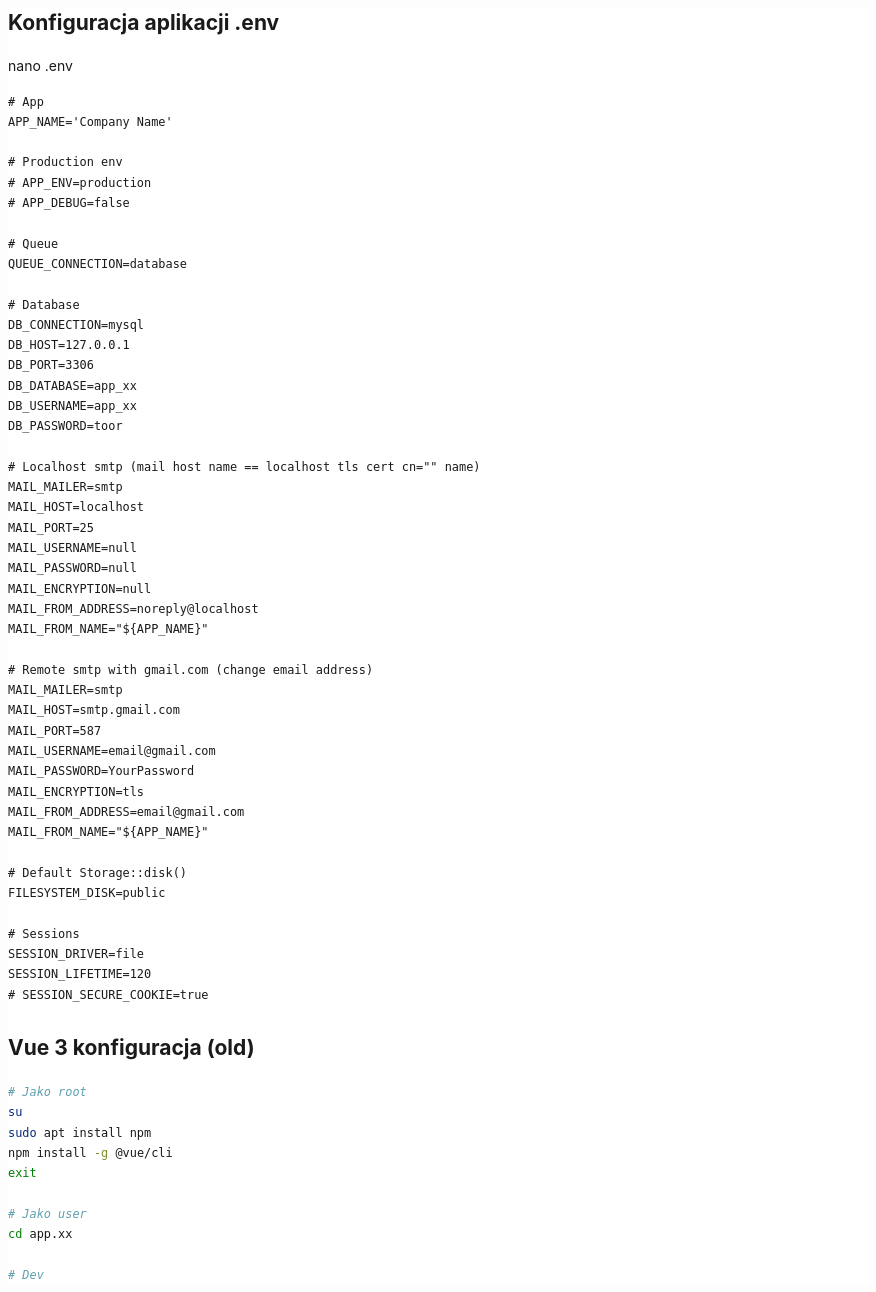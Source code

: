 ## Konfiguracja aplikacji .env
nano .env
```
# App
APP_NAME='Company Name'

# Production env
# APP_ENV=production
# APP_DEBUG=false

# Queue
QUEUE_CONNECTION=database

# Database
DB_CONNECTION=mysql
DB_HOST=127.0.0.1
DB_PORT=3306
DB_DATABASE=app_xx
DB_USERNAME=app_xx
DB_PASSWORD=toor

# Localhost smtp (mail host name == localhost tls cert cn="" name)
MAIL_MAILER=smtp
MAIL_HOST=localhost
MAIL_PORT=25
MAIL_USERNAME=null
MAIL_PASSWORD=null
MAIL_ENCRYPTION=null
MAIL_FROM_ADDRESS=noreply@localhost
MAIL_FROM_NAME="${APP_NAME}"

# Remote smtp with gmail.com (change email address)
MAIL_MAILER=smtp
MAIL_HOST=smtp.gmail.com
MAIL_PORT=587
MAIL_USERNAME=email@gmail.com
MAIL_PASSWORD=YourPassword
MAIL_ENCRYPTION=tls
MAIL_FROM_ADDRESS=email@gmail.com
MAIL_FROM_NAME="${APP_NAME}"

# Default Storage::disk()
FILESYSTEM_DISK=public

# Sessions
SESSION_DRIVER=file
SESSION_LIFETIME=120
# SESSION_SECURE_COOKIE=true
```

## Vue 3 konfiguracja (old)
```sh
# Jako root
su
sudo apt install npm
npm install -g @vue/cli
exit

# Jako user
cd app.xx

# Dev
```